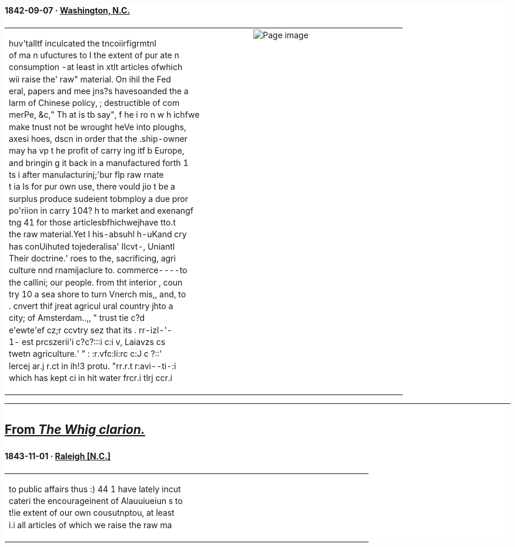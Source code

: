 #### 1842-09-07 &middot; [Washington, N.C.](http://dbpedia.org/resource/Washington%2C_North_Carolina)

<table style="width: 100%;"><tr><td style="width: 50%">

  
huv&#x27;talltf inculcated the tncoiirfigrmtnl  
of ma n ufuctures to I the extent of pur ate n  
consumption -at least in xtlt articles ofwhich  
wii raise the&#x27; raw&quot; material. On ihil the Fed­  
eral, papers and mee jns?s havesoanded the a­  
larm of Chinese policy, ; destructible of com­  
merPe, &amp;c,&quot; Th at is tb say&quot;, f he i ro n w h ichfwe  
make tnust not be wrought heVe into ploughs,  
axesi hoes, dscn in order that the .ship-owner  
may ha vp t he profit of carry ing itf b Europe,  
and bringin g it back in a manufactured forth 1  
ts i after manulacturinj;&#x27;bur flp raw rnate­  
t ia Is for pur own use, there vould jio t be a  
surplus produce sudeient tobmploy a due pror  
po&#x27;riion in carry 104? h to market and exenangf  
tng 41 for those articlesbfhichwejhave tto.t  
the raw material.Yet I his-absuhl h-uKand cry  
has conUihuted tojederalisa&#x27; IIcvt-, Uniantl  
Their doctrine.&#x27; roes to the, sacrificing, agri­  
culture nnd rnamijaclure to. commerce----to  
the callini; our people. from tht interior , coun­  
try 10 a sea shore to turn Vnerch mis,, and, to  
. cnvert thif jreat agricul ural country jhto a  
city; of Amsterdam..,, &quot; trust tie c?d  
e&#x27;ewte&#x27;ef cz;r ccvtry sez that its . rr-izl-&#x27;-  
1- est prcszerii&#x27;i c?c?:::i c:i v, Laiavzs cs  
twetn agriculture.&#x27; &quot; : :r.vfc:li:rc c:J c ?::&#x27;  
lercej ar.j r.ct in ih!3 protu. &quot;rr.r.t r:avi--ti-:i  
which has kept ci in hit water frcr.i tlrj ccr.i
</td><td style="width: 50%; max-height: 75%; margin: auto; display: block;">
<img alt="Page image" src="https://newspapers.digitalnc.org/images/iiif/batch_ncu_NSWWash5n_ver01%2Fdata%2F1842090701%2F0141.jp2/pct:37.228083886935,77.34398107068914,17.024879510225347,15.15330769989155/!600,600/0/default.jpg"/>
</td>
</tr></table>

---

## [From _The Whig clarion._](https://newspapers.digitalnc.org/lccn/sn91061028/1843-11-01/ed-1/seq-3/)

#### 1843-11-01 &middot; [Raleigh [N.C.]](http://dbpedia.org/resource/Raleigh%2C_North_Carolina)

<table style="width: 100%;"><tr><td style="width: 50%">

  
to public affairs thus :) 44 1 have lately incut­  
cateri the encourageinent of Alauuiueiun s to  
t!ie extent of our own cousutnptou, at least  
i.i all articles of which we raise the raw ma  
  